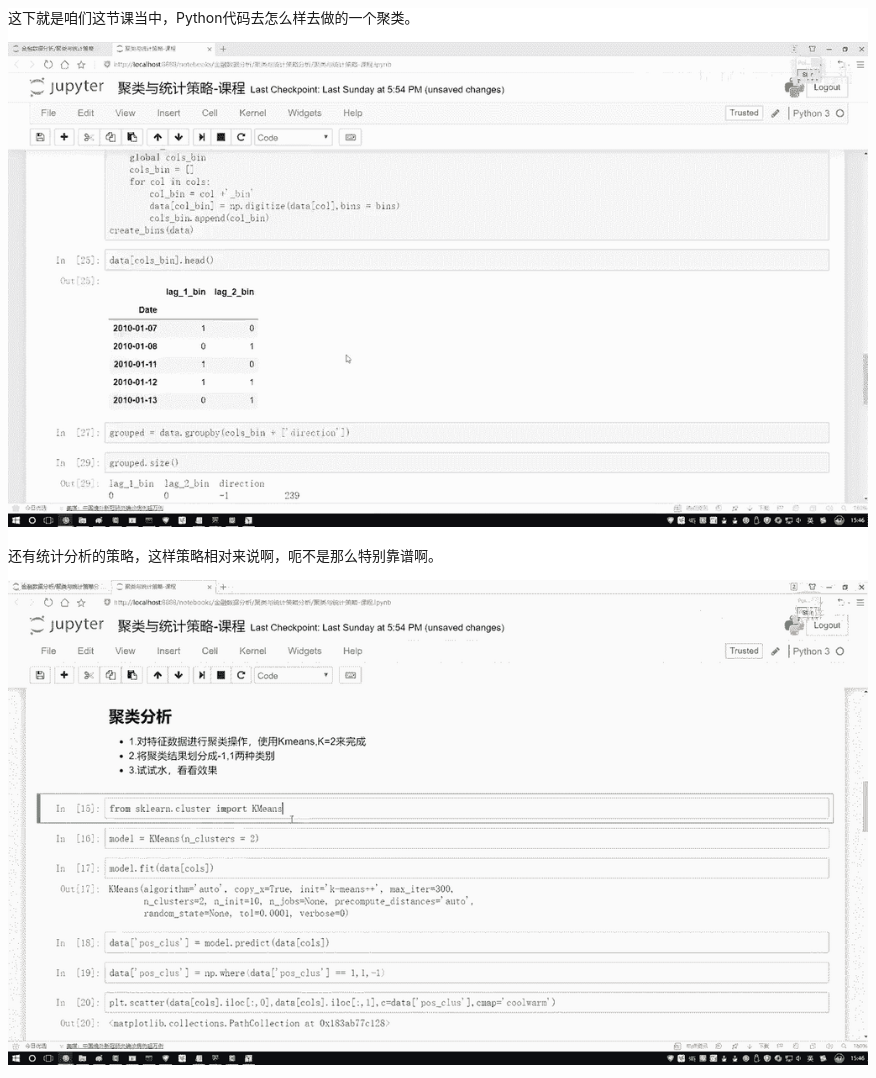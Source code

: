 这下就是咱们这节课当中，Python代码去怎么样去做的一个聚类。

![](img/1b2783e438e2ed2a2cc636223c0420f7_76.png)

还有统计分析的策略，这样策略相对来说啊，呃不是那么特别靠谱啊。

![](img/1b2783e438e2ed2a2cc636223c0420f7_78.png)
